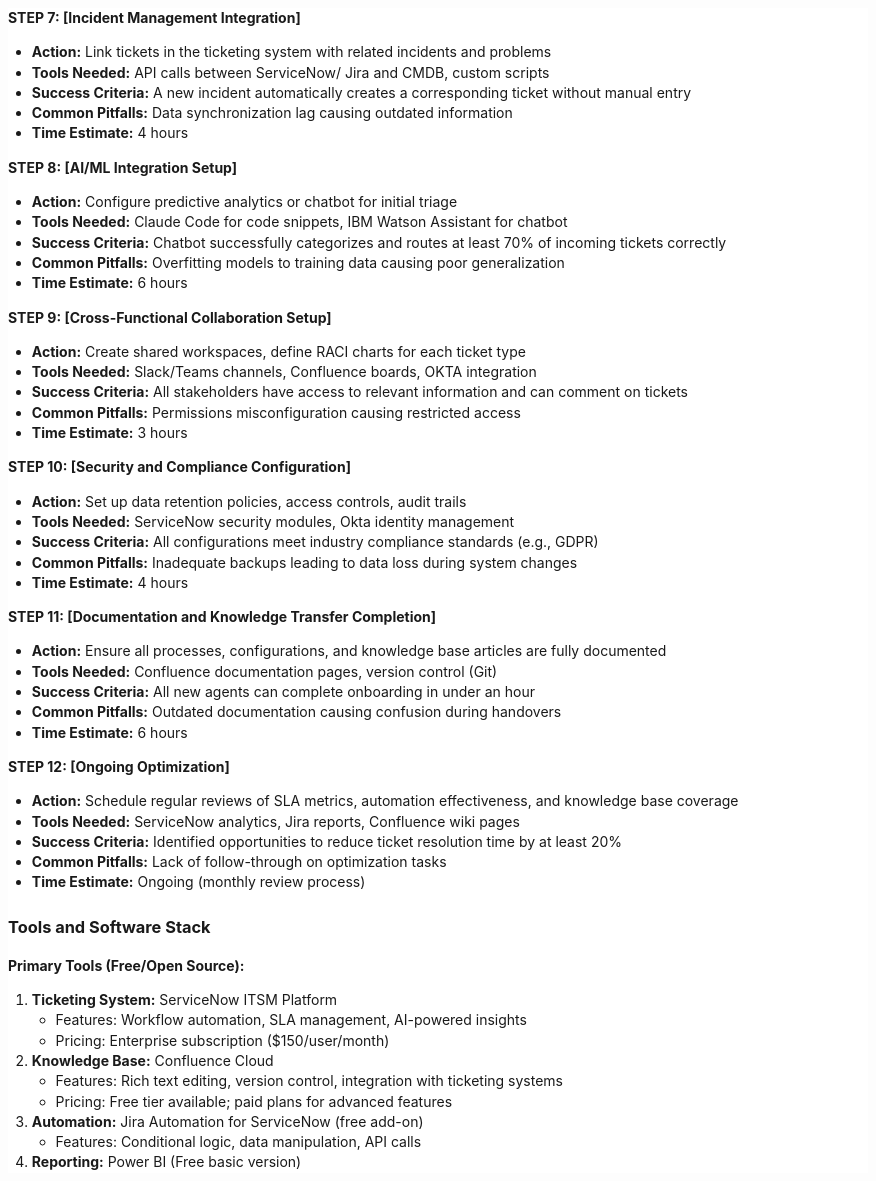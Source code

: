 **STEP 7: [Incident Management Integration]**
- **Action:** Link tickets in the ticketing system with related incidents and problems
- **Tools Needed:** API calls between ServiceNow/ Jira and CMDB, custom scripts
- **Success Criteria:** A new incident automatically creates a corresponding ticket without manual entry
- **Common Pitfalls:** Data synchronization lag causing outdated information
- **Time Estimate:** 4 hours

**STEP 8: [AI/ML Integration Setup]**
- **Action:** Configure predictive analytics or chatbot for initial triage
- **Tools Needed:** Claude Code for code snippets, IBM Watson Assistant for chatbot
- **Success Criteria:** Chatbot successfully categorizes and routes at least 70% of incoming tickets correctly
- **Common Pitfalls:** Overfitting models to training data causing poor generalization
- **Time Estimate:** 6 hours

**STEP 9: [Cross-Functional Collaboration Setup]**
- **Action:** Create shared workspaces, define RACI charts for each ticket type
- **Tools Needed:** Slack/Teams channels, Confluence boards, OKTA integration
- **Success Criteria:** All stakeholders have access to relevant information and can comment on tickets
- **Common Pitfalls:** Permissions misconfiguration causing restricted access
- **Time Estimate:** 3 hours

**STEP 10: [Security and Compliance Configuration]**
- **Action:** Set up data retention policies, access controls, audit trails
- **Tools Needed:** ServiceNow security modules, Okta identity management
- **Success Criteria:** All configurations meet industry compliance standards (e.g., GDPR)
- **Common Pitfalls:** Inadequate backups leading to data loss during system changes
- **Time Estimate:** 4 hours

**STEP 11: [Documentation and Knowledge Transfer Completion]**
- **Action:** Ensure all processes, configurations, and knowledge base articles are fully documented
- **Tools Needed:** Confluence documentation pages, version control (Git)
- **Success Criteria:** All new agents can complete onboarding in under an hour
- **Common Pitfalls:** Outdated documentation causing confusion during handovers
- **Time Estimate:** 6 hours

**STEP 12: [Ongoing Optimization]**
- **Action:** Schedule regular reviews of SLA metrics, automation effectiveness, and knowledge base coverage
- **Tools Needed:** ServiceNow analytics, Jira reports, Confluence wiki pages
- **Success Criteria:** Identified opportunities to reduce ticket resolution time by at least 20%
- **Common Pitfalls:** Lack of follow-through on optimization tasks
- **Time Estimate:** Ongoing (monthly review process)

### Tools and Software Stack

**Primary Tools (Free/Open Source):**
1. **Ticketing System:** ServiceNow ITSM Platform  
   - Features: Workflow automation, SLA management, AI-powered insights
   - Pricing: Enterprise subscription ($150/user/month)
2. **Knowledge Base:** Confluence Cloud  
   - Features: Rich text editing, version control, integration with ticketing systems
   - Pricing: Free tier available; paid plans for advanced features
3. **Automation:** Jira Automation for ServiceNow (free add-on)  
   - Features: Conditional logic, data manipulation, API calls
4. **Reporting:** Power BI (Free basic version)
